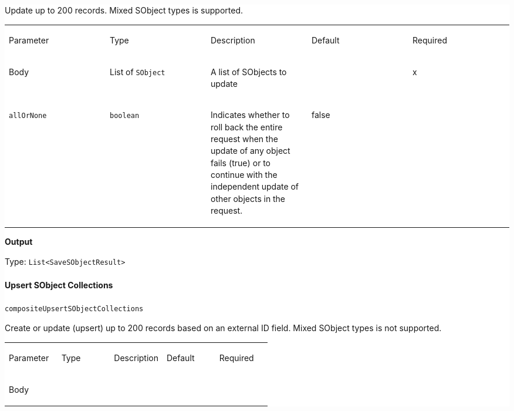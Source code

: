 Update up to 200 records. Mixed SObject types is supported.

<table>
<colgroup>
<col style="width: 20%" />
<col style="width: 20%" />
<col style="width: 20%" />
<col style="width: 20%" />
<col style="width: 20%" />
</colgroup>
<tbody>
<tr class="odd">
<td style="text-align: left;"><p>Parameter</p></td>
<td style="text-align: left;"><p>Type</p></td>
<td style="text-align: left;"><p>Description</p></td>
<td style="text-align: left;"><p>Default</p></td>
<td style="text-align: left;"><p>Required</p></td>
</tr>
<tr class="even">
<td style="text-align: left;"><p>Body</p></td>
<td style="text-align: left;"><p>List of <code>SObject</code></p></td>
<td style="text-align: left;"><p>A list of SObjects to update</p></td>
<td style="text-align: left;"></td>
<td style="text-align: left;"><p>x</p></td>
</tr>
<tr class="odd">
<td style="text-align: left;"><p><code>allOrNone</code></p></td>
<td style="text-align: left;"><p><code>boolean</code></p></td>
<td style="text-align: left;"><p>Indicates whether to roll back the
entire request when the update of any object fails (true) or to continue
with the independent update of other objects in the request.</p></td>
<td style="text-align: left;"><p>false</p></td>
<td style="text-align: left;"></td>
</tr>
</tbody>
</table>

**Output**

Type: `List<SaveSObjectResult>`

#### Upsert SObject Collections

`compositeUpsertSObjectCollections`

Create or update (upsert) up to 200 records based on an external ID
field. Mixed SObject types is not supported.

<table>
<colgroup>
<col style="width: 20%" />
<col style="width: 20%" />
<col style="width: 20%" />
<col style="width: 20%" />
<col style="width: 20%" />
</colgroup>
<tbody>
<tr class="odd">
<td style="text-align: left;"><p>Parameter</p></td>
<td style="text-align: left;"><p>Type</p></td>
<td style="text-align: left;"><p>Description</p></td>
<td style="text-align: left;"><p>Default</p></td>
<td style="text-align: left;"><p>Required</p></td>
</tr>
<tr class="even">
<td style="text-align: left;"><p>Body</p></td>